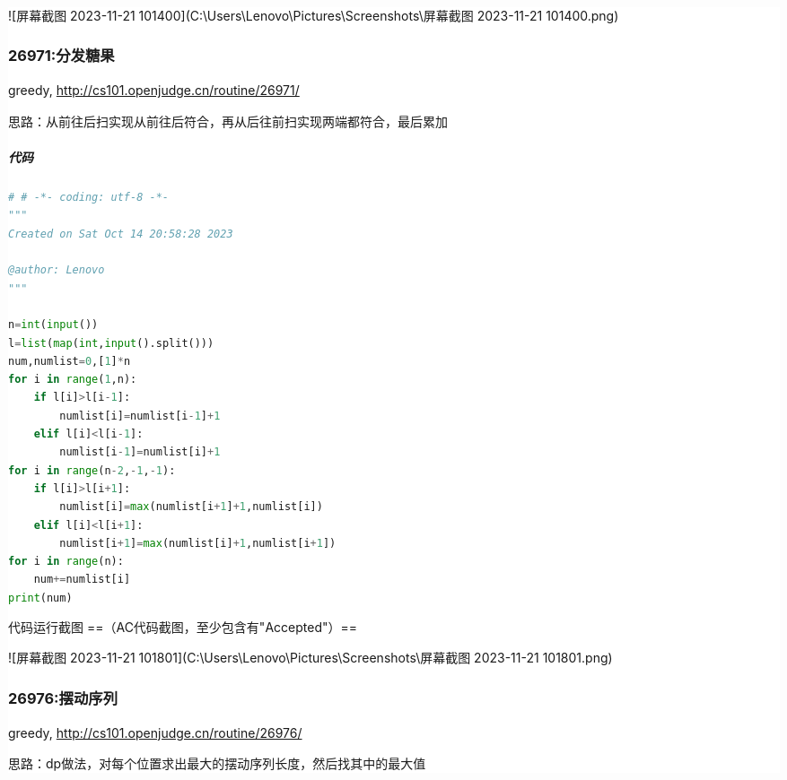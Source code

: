 ![屏幕截图 2023-11-21 101400](C:\Users\Lenovo\Pictures\Screenshots\屏幕截图 2023-11-21 101400.png)



### 26971:分发糖果

greedy, http://cs101.openjudge.cn/routine/26971/



思路：从前往后扫实现从前往后符合，再从后往前扫实现两端都符合，最后累加



##### 代码

```python
# # -*- coding: utf-8 -*-
"""
Created on Sat Oct 14 20:58:28 2023

@author: Lenovo
"""

n=int(input())
l=list(map(int,input().split()))
num,numlist=0,[1]*n
for i in range(1,n):
    if l[i]>l[i-1]:
        numlist[i]=numlist[i-1]+1
    elif l[i]<l[i-1]:
        numlist[i-1]=numlist[i]+1
for i in range(n-2,-1,-1):
    if l[i]>l[i+1]:
        numlist[i]=max(numlist[i+1]+1,numlist[i])
    elif l[i]<l[i+1]:
        numlist[i+1]=max(numlist[i]+1,numlist[i+1])
for i in range(n):
    num+=numlist[i]
print(num)

```



代码运行截图 ==（AC代码截图，至少包含有"Accepted"）==

![屏幕截图 2023-11-21 101801](C:\Users\Lenovo\Pictures\Screenshots\屏幕截图 2023-11-21 101801.png)



### 26976:摆动序列

greedy, http://cs101.openjudge.cn/routine/26976/



思路：dp做法，对每个位置求出最大的摆动序列长度，然后找其中的最大值
